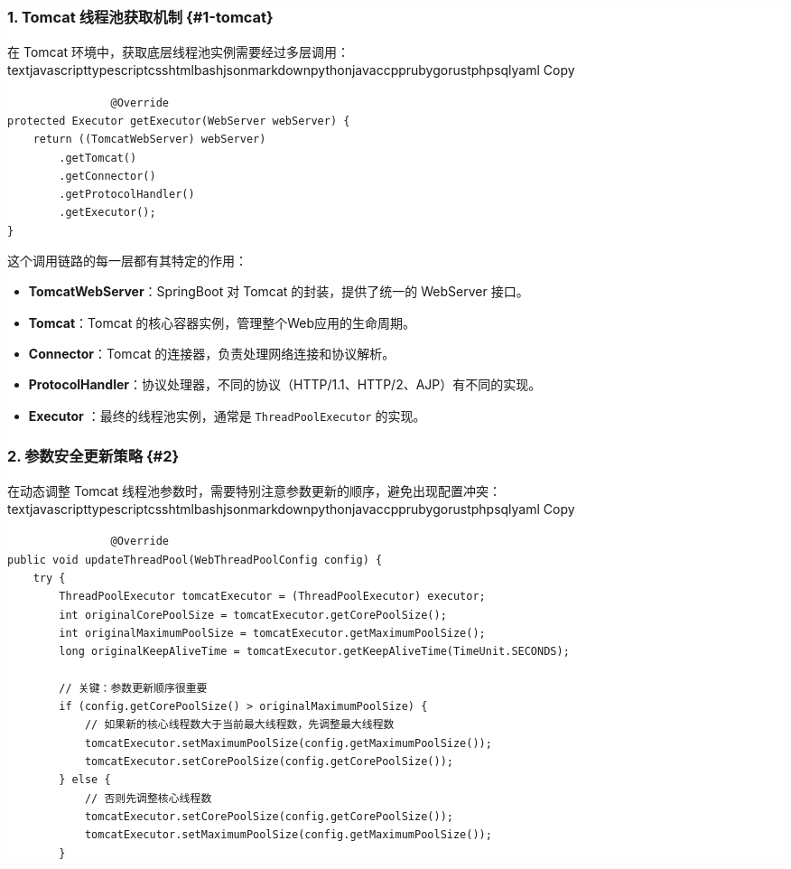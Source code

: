 ### 1. Tomcat 线程池获取机制 {#1-tomcat}

在 Tomcat 环境中，获取底层线程池实例需要经过多层调用：  
textjavascripttypescriptcsshtmlbashjsonmarkdownpythonjavaccpprubygorustphpsqlyaml Copy

                    @Override
    protected Executor getExecutor(WebServer webServer) {
        return ((TomcatWebServer) webServer)
            .getTomcat()
            .getConnector()
            .getProtocolHandler()
            .getExecutor();
    }
              
这个调用链路的每一层都有其特定的作用：

*  
  **TomcatWebServer**：SpringBoot 对 Tomcat 的封装，提供了统一的 WebServer 接口。



*  
  **Tomcat**：Tomcat 的核心容器实例，管理整个Web应用的生命周期。



*  
  **Connector**：Tomcat 的连接器，负责处理网络连接和协议解析。



*  
  **ProtocolHandler**：协议处理器，不同的协议（HTTP/1.1、HTTP/2、AJP）有不同的实现。



*  
  **Executor** ：最终的线程池实例，通常是 `ThreadPoolExecutor` 的实现。

### 2. 参数安全更新策略 {#2}

在动态调整 Tomcat 线程池参数时，需要特别注意参数更新的顺序，避免出现配置冲突：  
textjavascripttypescriptcsshtmlbashjsonmarkdownpythonjavaccpprubygorustphpsqlyaml Copy

                    @Override
    public void updateThreadPool(WebThreadPoolConfig config) {
        try {
            ThreadPoolExecutor tomcatExecutor = (ThreadPoolExecutor) executor;
            int originalCorePoolSize = tomcatExecutor.getCorePoolSize();
            int originalMaximumPoolSize = tomcatExecutor.getMaximumPoolSize();
            long originalKeepAliveTime = tomcatExecutor.getKeepAliveTime(TimeUnit.SECONDS);
    ​
            // 关键：参数更新顺序很重要
            if (config.getCorePoolSize() > originalMaximumPoolSize) {
                // 如果新的核心线程数大于当前最大线程数，先调整最大线程数
                tomcatExecutor.setMaximumPoolSize(config.getMaximumPoolSize());
                tomcatExecutor.setCorePoolSize(config.getCorePoolSize());
            } else {
                // 否则先调整核心线程数
                tomcatExecutor.setCorePoolSize(config.getCorePoolSize());
                tomcatExecutor.setMaximumPoolSize(config.getMaximumPoolSize());
            }
            